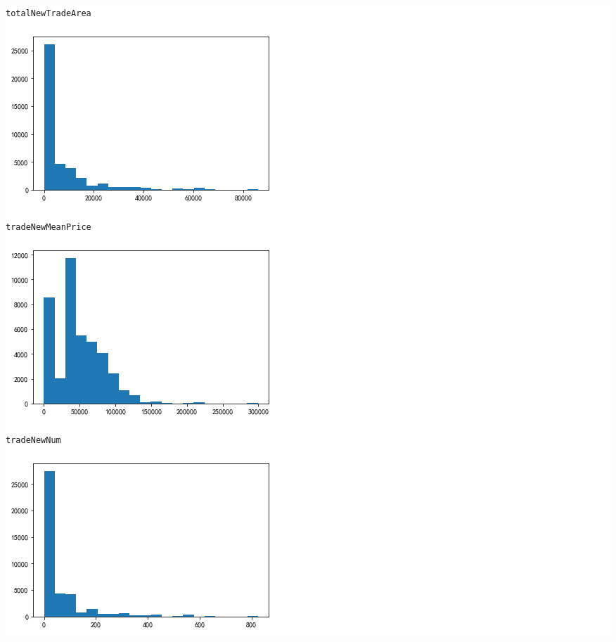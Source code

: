
    totalNewTradeArea
    


![png](output_19_43.png)


    tradeNewMeanPrice
    


![png](output_19_45.png)


    tradeNewNum
    


![png](output_19_47.png)
